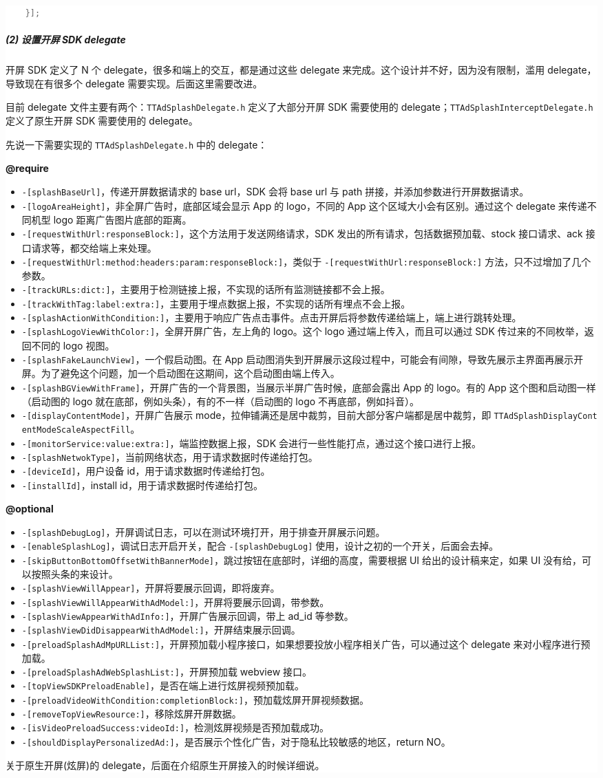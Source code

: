 ```mm
    }];
```

##### (2) 设置开屏 SDK delegate

开屏 SDK 定义了 N 个 delegate，很多和端上的交互，都是通过这些 delegate 来完成。这个设计并不好，因为没有限制，滥用 delegate，导致现在有很多个 delegate 需要实现。后面这里需要改进。

目前 delegate 文件主要有两个：`TTAdSplashDelegate.h` 定义了大部分开屏 SDK 需要使用的 delegate；`TTAdSplashInterceptDelegate.h` 定义了原生开屏 SDK 需要使用的 delegate。

先说一下需要实现的 `TTAdSplashDelegate.h` 中的 delegate：

**@require**
* `-[splashBaseUrl]`，传递开屏数据请求的 base url，SDK 会将 base url 与 path 拼接，并添加参数进行开屏数据请求。
* `-[logoAreaHeight]`，非全屏广告时，底部区域会显示 App 的 logo，不同的 App 这个区域大小会有区别。通过这个 delegate 来传递不同机型 logo 距离广告图片底部的距离。
* `-[requestWithUrl:responseBlock:]`，这个方法用于发送网络请求，SDK 发出的所有请求，包括数据预加载、stock 接口请求、ack 接口请求等，都交给端上来处理。
* `-[requestWithUrl:method:headers:param:responseBlock:]`，类似于 `-[requestWithUrl:responseBlock:]` 方法，只不过增加了几个参数。
* `-[trackURLs:dict:]`，主要用于检测链接上报，不实现的话所有监测链接都不会上报。
* `-[trackWithTag:label:extra:]`，主要用于埋点数据上报，不实现的话所有埋点不会上报。
* `-[splashActionWithCondition:]`，主要用于响应广告点击事件。点击开屏后将参数传递给端上，端上进行跳转处理。
* `-[splashLogoViewWithColor:]`，全屏开屏广告，左上角的 logo。这个 logo 通过端上传入，而且可以通过 SDK 传过来的不同枚举，返回不同的 logo 视图。
* `-[splashFakeLaunchView]`，一个假启动图。在 App 启动图消失到开屏展示这段过程中，可能会有间隙，导致先展示主界面再展示开屏。为了避免这个问题，加一个启动图在这期间，这个启动图由端上传入。
* `-[splashBGViewWithFrame]`，开屏广告的一个背景图，当展示半屏广告时候，底部会露出 App 的 logo。有的 App 这个图和启动图一样（启动图的 logo 就在底部，例如头条），有的不一样（启动图的 logo 不再底部，例如抖音）。
* `-[displayContentMode]`，开屏广告展示 mode，拉伸铺满还是居中裁剪，目前大部分客户端都是居中裁剪，即 `TTAdSplashDisplayContentModeScaleAspectFill`。
* `-[monitorService:value:extra:]`，端监控数据上报，SDK 会进行一些性能打点，通过这个接口进行上报。
* `-[splashNetwokType]`，当前网络状态，用于请求数据时传递给打包。
* `-[deviceId]`，用户设备 id，用于请求数据时传递给打包。
* `-[installId]`，install id，用于请求数据时传递给打包。

**@optional**
* `-[splashDebugLog]`，开屏调试日志，可以在测试环境打开，用于排查开屏展示问题。
* `-[enableSplashLog]`，调试日志开启开关，配合 `-[splashDebugLog]` 使用，设计之初的一个开关，后面会去掉。
* `-[skipButtonBottomOffsetWithBannerMode]`，跳过按钮在底部时，详细的高度，需要根据 UI 给出的设计稿来定，如果 UI 没有给，可以按照头条的来设计。
* `-[splashViewWillAppear]`，开屏将要展示回调，即将废弃。
* `-[splashViewWillAppearWithAdModel:]`，开屏将要展示回调，带参数。
* `-[splashViewAppearWithAdInfo:]`，开屏广告展示回调，带上 ad_id 等参数。
* `-[splashViewDidDisappearWithAdModel:]`，开屏结束展示回调。
* `-[preloadSplashAdMpURLList:]`，开屏预加载小程序接口，如果想要投放小程序相关广告，可以通过这个 delegate 来对小程序进行预加载。
* `-[preloadSplashAdWebSplashList:]`，开屏预加载 webview 接口。
* `-[topViewSDKPreloadEnable]`，是否在端上进行炫屏视频预加载。
* `-[preloadVideoWithCondition:completionBlock:]`，预加载炫屏开屏视频数据。
* `-[removeTopViewResource:]`，移除炫屏开屏数据。
* `-[isVideoPreloadSuccess:videoId:]`，检测炫屏视频是否预加载成功。
* `-[shouldDisplayPersonalizedAd:]`，是否展示个性化广告，对于隐私比较敏感的地区，return NO。

关于原生开屏(炫屏)的 delegate，后面在介绍原生开屏接入的时候详细说。
